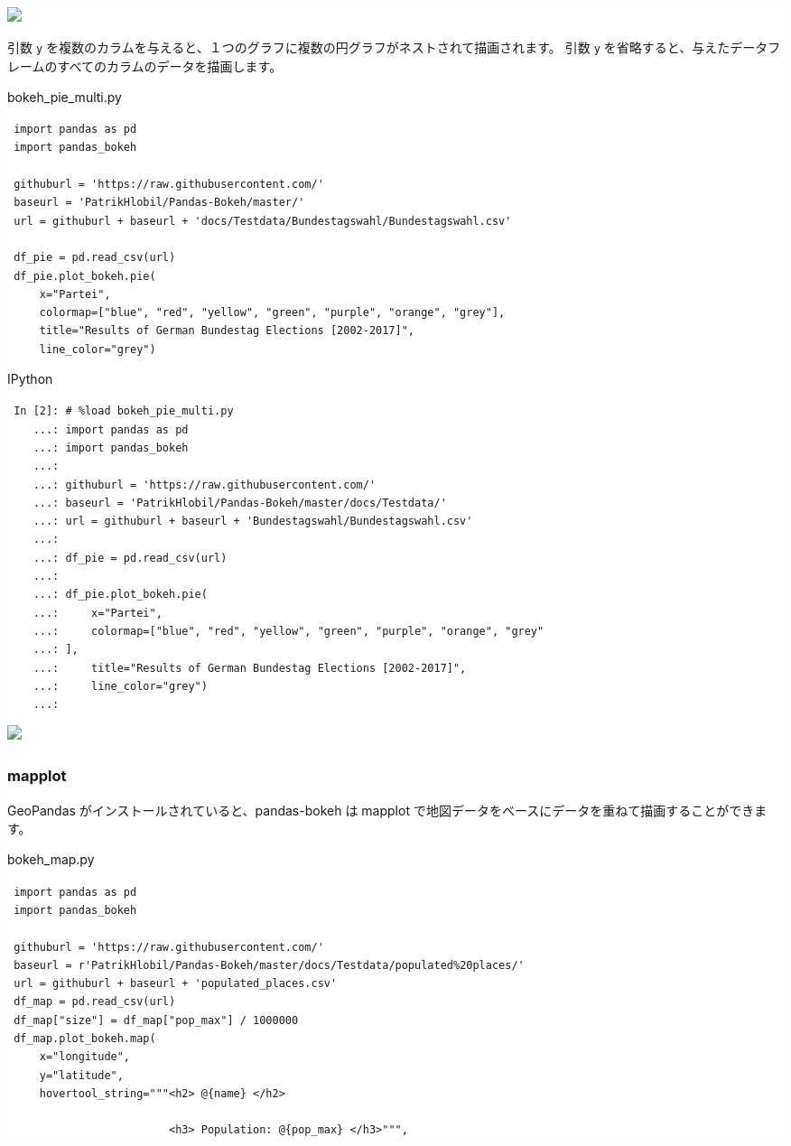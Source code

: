 
![](https://gyazo.com/3f35ac704abae5bd911c42da7f3c036c.png)

引数  `y` を複数のカラムを与えると、１つのグラフに複数の円グラフがネストされて描画されます。
引数 `y` を省略すると、与えたデータフレームのすべてのカラムのデータを描画します。

 bokeh_pie_multi.py
```
 import pandas as pd
 import pandas_bokeh
 
 githuburl = 'https://raw.githubusercontent.com/'
 baseurl = 'PatrikHlobil/Pandas-Bokeh/master/'
 url = githuburl + baseurl + 'docs/Testdata/Bundestagswahl/Bundestagswahl.csv'
 
 df_pie = pd.read_csv(url)
 df_pie.plot_bokeh.pie(
     x="Partei",
     colormap=["blue", "red", "yellow", "green", "purple", "orange", "grey"],
     title="Results of German Bundestag Elections [2002-2017]",
     line_color="grey")
```

 IPython
```
 In [2]: # %load bokeh_pie_multi.py 
    ...: import pandas as pd 
    ...: import pandas_bokeh 
    ...:  
    ...: githuburl = 'https://raw.githubusercontent.com/' 
    ...: baseurl = 'PatrikHlobil/Pandas-Bokeh/master/docs/Testdata/' 
    ...: url = githuburl + baseurl + 'Bundestagswahl/Bundestagswahl.csv' 
    ...:  
    ...: df_pie = pd.read_csv(url) 
    ...:  
    ...: df_pie.plot_bokeh.pie( 
    ...:     x="Partei", 
    ...:     colormap=["blue", "red", "yellow", "green", "purple", "orange", "grey"
    ...: ], 
    ...:     title="Results of German Bundestag Elections [2002-2017]", 
    ...:     line_color="grey") 
    ...:                                                                           
```

![](https://gyazo.com/96d304a5c2ee212139a186e44f0d1b61.png)



### mapplot
GeoPandas がインストールされていると、pandas-bokeh は mapplot で地図データをベースにデータを重ねて描画することができます。

 bokeh_map.py
```
 import pandas as pd
 import pandas_bokeh
 
 githuburl = 'https://raw.githubusercontent.com/'
 baseurl = r'PatrikHlobil/Pandas-Bokeh/master/docs/Testdata/populated%20places/'
 url = githuburl + baseurl + 'populated_places.csv'
 df_map = pd.read_csv(url)
 df_map["size"] = df_map["pop_max"] / 1000000
 df_map.plot_bokeh.map(
     x="longitude",
     y="latitude",
     hovertool_string="""<h2> @{name} </h2>
 
                         <h3> Population: @{pop_max} </h3>""",
```